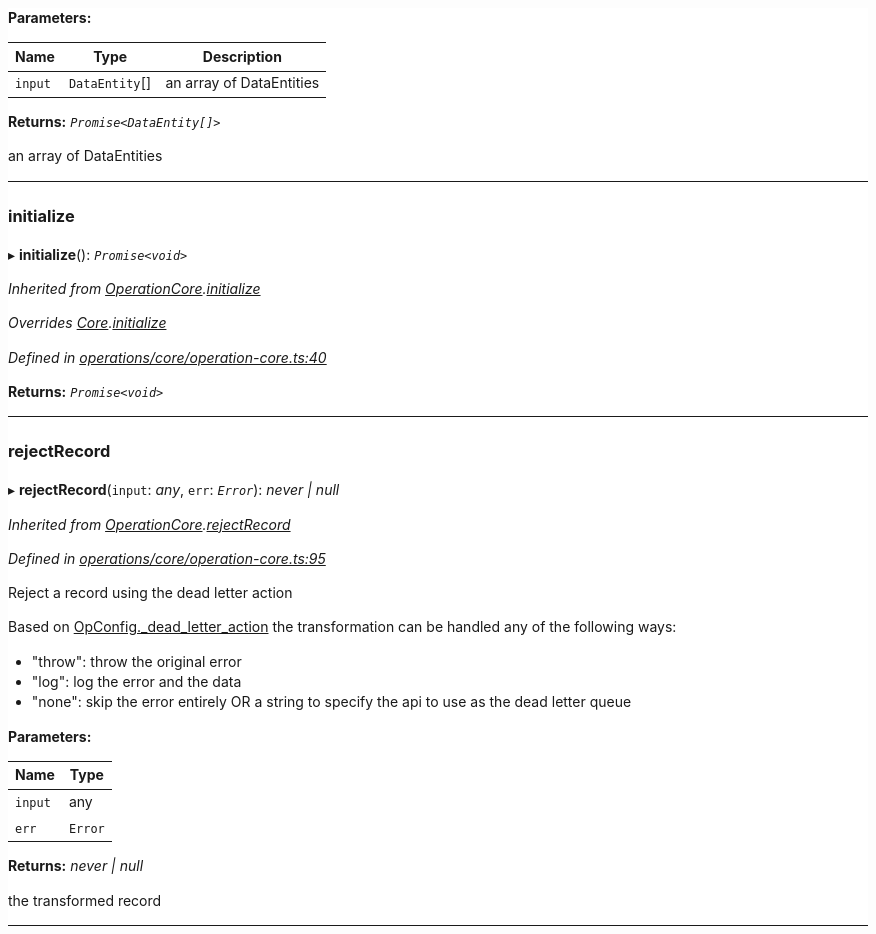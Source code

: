 **Parameters:**

Name | Type | Description |
------ | ------ | ------ |
`input` | `DataEntity`[] | an array of DataEntities |

**Returns:** *`Promise<DataEntity[]>`*

an array of DataEntities

___

###  initialize

▸ **initialize**(): *`Promise<void>`*

*Inherited from [OperationCore](operationcore.md).[initialize](operationcore.md#initialize)*

*Overrides [Core](core.md).[initialize](core.md#abstract-initialize)*

*Defined in [operations/core/operation-core.ts:40](https://github.com/terascope/teraslice/blob/e7b0edd3/packages/job-components/src/operations/core/operation-core.ts#L40)*

**Returns:** *`Promise<void>`*

___

###  rejectRecord

▸ **rejectRecord**(`input`: *any*, `err`: *`Error`*): *never | null*

*Inherited from [OperationCore](operationcore.md).[rejectRecord](operationcore.md#rejectrecord)*

*Defined in [operations/core/operation-core.ts:95](https://github.com/terascope/teraslice/blob/e7b0edd3/packages/job-components/src/operations/core/operation-core.ts#L95)*

Reject a record using the dead letter action

Based on [OpConfig._dead_letter_action](../interfaces/opconfig.md#optional-_dead_letter_action) the transformation can
be handled any of the following ways:
  - "throw": throw the original error
  - "log": log the error and the data
  - "none": skip the error entirely
  OR a string to specify the api to use as the dead letter queue

**Parameters:**

Name | Type |
------ | ------ |
`input` | any |
`err` | `Error` |

**Returns:** *never | null*

the transformed record

___
